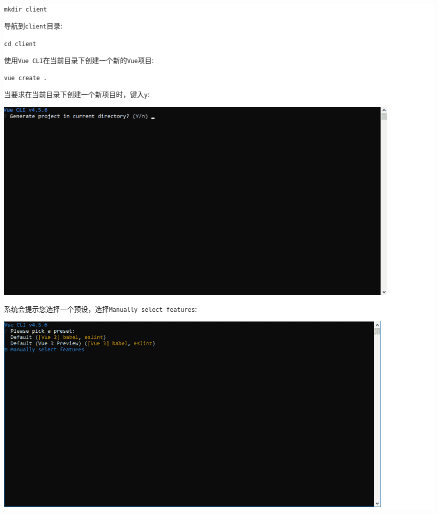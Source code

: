 ```
mkdir client
```

导航到`client`目录:

```
cd client
```

使用`Vue CLI`在当前目录下创建一个新的`Vue`项目:

```
vue create .
```

当要求在当前目录下创建一个新项目时，键入`y`:

![Generate project directory? Y/N](img/ec7c4e815f11b447bb6976a1b7dfd108.png)

系统会提示您选择一个预设，选择`Manually select features`:

![Please pick a preset ](img/d0dcecfeb8951ace8f8adaf9d2adc06e.png)
